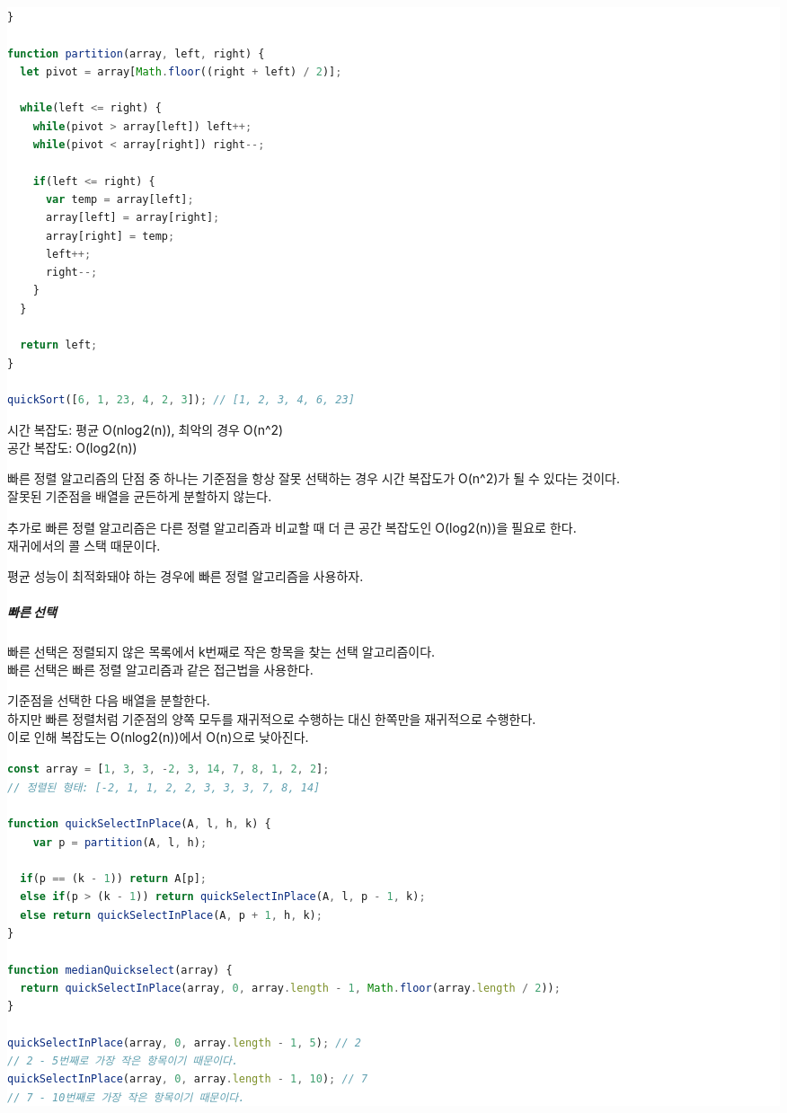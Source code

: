 ```javascript
}

function partition(array, left, right) {
  let pivot = array[Math.floor((right + left) / 2)];
  
  while(left <= right) {
    while(pivot > array[left]) left++;
  	while(pivot < array[right]) right--;
    
    if(left <= right) {
      var temp = array[left];
      array[left] = array[right];
      array[right] = temp;
      left++;
      right--;
    }
  }
    
  return left;
}

quickSort([6, 1, 23, 4, 2, 3]); // [1, 2, 3, 4, 6, 23]
```

시간 복잡도: 평균 O(nlog2(n)), 최악의 경우 O(n^2)  
공간 복잡도: O(log2(n))

빠른 정렬 알고리즘의 단점 중 하나는 기준점을 항상 잘못 선택하는 경우 시간 복잡도가 O(n^2)가 될 수 있다는 것이다.  
잘못된 기준점을 배열을 균든하게 분할하지 않는다.

추가로 빠른 정렬 알고리즘은 다른 정렬 알고리즘과 비교할 때 더 큰 공간 복잡도인 O(log2(n))을 필요로 한다.  
재귀에서의 콜 스택 때문이다.

평균 성능이 최적화돼야 하는 경우에 빠른 정렬 알고리즘을 사용하자.

##### 빠른 선택

빠른 선택은 정렬되지 않은 목록에서 k번째로 작은 항목을 찾는 선택 알고리즘이다.  
빠른 선택은 빠른 정렬 알고리즘과 같은 접근법을 사용한다.

기준점을 선택한 다음 배열을 분할한다.  
하지만 빠른 정렬처럼 기준점의 양쪽 모두를 재귀적으로 수행하는 대신 한쪽만을 재귀적으로 수행한다.  
이로 인해 복잡도는 O(nlog2(n))에서 O(n)으로 낮아진다.

```javascript
const array = [1, 3, 3, -2, 3, 14, 7, 8, 1, 2, 2];
// 정렬된 형태: [-2, 1, 1, 2, 2, 3, 3, 3, 7, 8, 14]

function quickSelectInPlace(A, l, h, k) {
	var p = partition(A, l, h);
  
  if(p == (k - 1)) return A[p];
  else if(p > (k - 1)) return quickSelectInPlace(A, l, p - 1, k);
  else return quickSelectInPlace(A, p + 1, h, k);
}

function medianQuickselect(array) {
  return quickSelectInPlace(array, 0, array.length - 1, Math.floor(array.length / 2));
}

quickSelectInPlace(array, 0, array.length - 1, 5); // 2
// 2 - 5번째로 가장 작은 항목이기 때문이다.
quickSelectInPlace(array, 0, array.length - 1, 10); // 7
// 7 - 10번째로 가장 작은 항목이기 때문이다.
```
